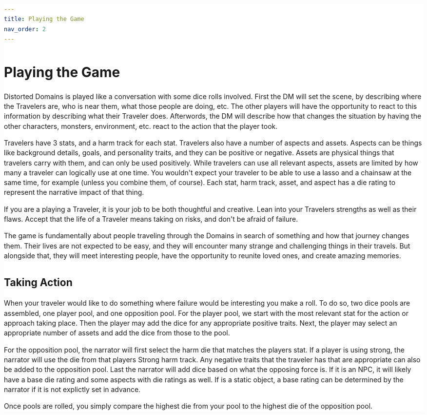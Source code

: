 ```yaml
---
title: Playing the Game
nav_order: 2
---
```

<script>
if (window.matchMedia && window.matchMedia('(prefers-color-scheme: dark)').matches) {
    jtd.setTheme('dark')
}
</script>
# Playing the Game

Distorted Domains is played like a conversation with some dice rolls involved. First the DM will set the scene, by describing where the Travelers are, who is near them, what those people are doing, etc. The other players will have the opportunity to react to this information by describing what their Traveler does. Afterwords, the DM will describe how that changes the situation by having the other characters, monsters, environment, etc. react to the action that the player took.

Travelers have 3 stats, and a harm track for each stat. Travelers also have a number of aspects and assets. Aspects can be things like background details, goals, and personality traits, and they can be positive or negative. Assets are physical things that travelers carry with them, and can only be used positively. While travelers can use all relevant aspects, assets are limited by how many a traveler can logically use at one time. You wouldn't expect your traveler to be able to use a lasso and a chainsaw at the same time, for example (unless you combine them, of course). Each stat, harm track, asset, and aspect has a die rating to represent the narrative impact of that thing.

If you are a playing a Traveler, it is your job to be both thoughtful and creative. Lean into your Travelers strengths as well as their flaws. Accept that the life of a Traveler means taking on risks, and don't be afraid of failure.

The game is fundamentally about people traveling through the Domains in search of something and how that journey changes them. Their lives are not expected to be easy, and they will encounter many strange and challenging things in their travels. But alongside that, they will meet interesting people, have the opportunity to reunite loved ones, and create amazing memories.

## Taking Action

When your traveler would like to do something where failure would be interesting you make a roll. To do so, two dice pools are assembled, one player pool, and one opposition pool. For the player pool, we start with the most relevant stat for the action or approach taking place. Then the player may add the dice for any appropriate positive traits. Next, the player may select an appropriate number of assets and add the dice from those to the pool.

For the opposition pool, the narrator will first select the harm die that matches the players stat. If a player is using strong, the narrator will use the die from that players Strong harm track. Any negative traits that the traveler has that are appropriate can also be added to the opposition pool. Last the narrator will add dice based on what the opposing force is. If it is an NPC, it will likely have a base die rating and some aspects with die ratings as well. If is a static object, a base rating can be determined by the narrator if it is not explictly set in advance. 

Once pools are rolled, you simply compare the highest die from your pool to the highest die of the opposition pool.
